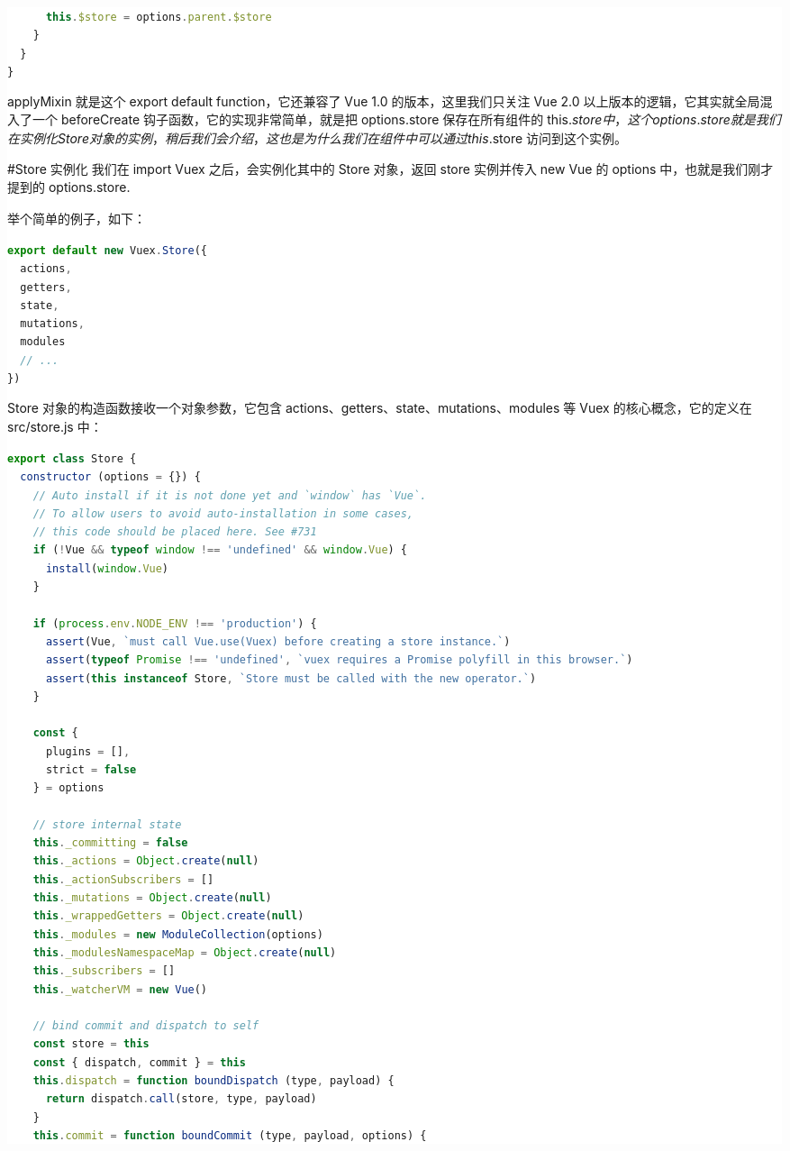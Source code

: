 ```js
      this.$store = options.parent.$store
    }
  }
}
```
applyMixin 就是这个 export default function，它还兼容了 Vue 1.0 的版本，这里我们只关注 Vue 2.0 以上版本的逻辑，它其实就全局混入了一个 beforeCreate 钩子函数，它的实现非常简单，就是把 options.store 保存在所有组件的 this.$store 中，这个 options.store 就是我们在实例化 Store 对象的实例，稍后我们会介绍，这也是为什么我们在组件中可以通过 this.$store 访问到这个实例。

#Store 实例化
我们在 import Vuex 之后，会实例化其中的 Store 对象，返回 store 实例并传入 new Vue 的 options 中，也就是我们刚才提到的 options.store.

举个简单的例子，如下：
```js
export default new Vuex.Store({
  actions,
  getters,
  state,
  mutations,
  modules
  // ...
})
```
Store 对象的构造函数接收一个对象参数，它包含 actions、getters、state、mutations、modules 等 Vuex 的核心概念，它的定义在 src/store.js 中：
```js
export class Store {
  constructor (options = {}) {
    // Auto install if it is not done yet and `window` has `Vue`.
    // To allow users to avoid auto-installation in some cases,
    // this code should be placed here. See #731
    if (!Vue && typeof window !== 'undefined' && window.Vue) {
      install(window.Vue)
    }

    if (process.env.NODE_ENV !== 'production') {
      assert(Vue, `must call Vue.use(Vuex) before creating a store instance.`)
      assert(typeof Promise !== 'undefined', `vuex requires a Promise polyfill in this browser.`)
      assert(this instanceof Store, `Store must be called with the new operator.`)
    }

    const {
      plugins = [],
      strict = false
    } = options

    // store internal state
    this._committing = false
    this._actions = Object.create(null)
    this._actionSubscribers = []
    this._mutations = Object.create(null)
    this._wrappedGetters = Object.create(null)
    this._modules = new ModuleCollection(options)
    this._modulesNamespaceMap = Object.create(null)
    this._subscribers = []
    this._watcherVM = new Vue()

    // bind commit and dispatch to self
    const store = this
    const { dispatch, commit } = this
    this.dispatch = function boundDispatch (type, payload) {
      return dispatch.call(store, type, payload)
    }
    this.commit = function boundCommit (type, payload, options) {
```
